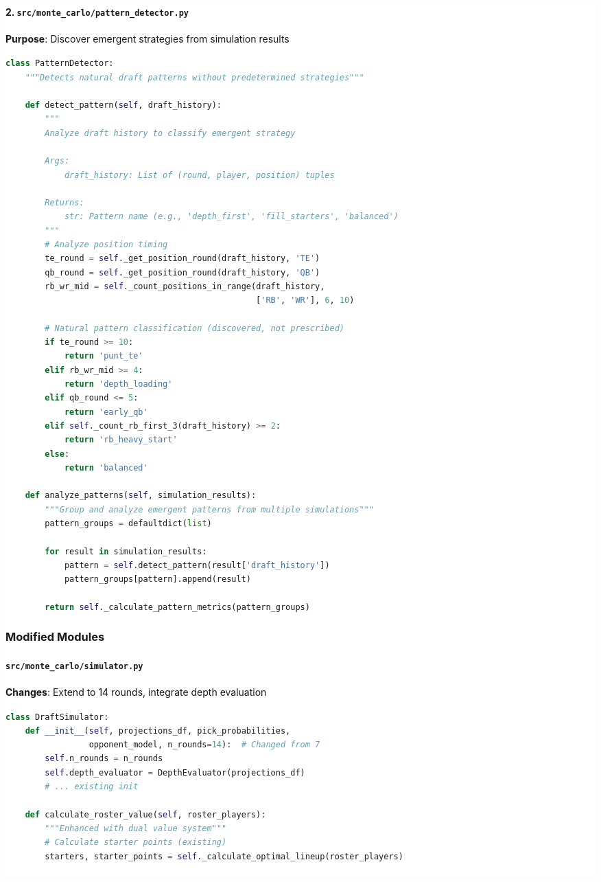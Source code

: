#### 2. `src/monte_carlo/pattern_detector.py`
**Purpose**: Discover emergent strategies from simulation results

```python
class PatternDetector:
    """Detects natural draft patterns without predetermined strategies"""
    
    def detect_pattern(self, draft_history):
        """
        Analyze draft history to classify emergent strategy
        
        Args:
            draft_history: List of (round, player, position) tuples
            
        Returns:
            str: Pattern name (e.g., 'depth_first', 'fill_starters', 'balanced')
        """
        # Analyze position timing
        te_round = self._get_position_round(draft_history, 'TE')
        qb_round = self._get_position_round(draft_history, 'QB')
        rb_wr_mid = self._count_positions_in_range(draft_history, 
                                                   ['RB', 'WR'], 6, 10)
        
        # Natural pattern classification (discovered, not prescribed)
        if te_round >= 10:
            return 'punt_te'
        elif rb_wr_mid >= 4:
            return 'depth_loading'
        elif qb_round <= 5:
            return 'early_qb'
        elif self._count_rb_first_3(draft_history) >= 2:
            return 'rb_heavy_start'
        else:
            return 'balanced'
    
    def analyze_patterns(self, simulation_results):
        """Group and analyze emergent patterns from multiple simulations"""
        pattern_groups = defaultdict(list)
        
        for result in simulation_results:
            pattern = self.detect_pattern(result['draft_history'])
            pattern_groups[pattern].append(result)
        
        return self._calculate_pattern_metrics(pattern_groups)
```

### Modified Modules

#### `src/monte_carlo/simulator.py`
**Changes**: Extend to 14 rounds, integrate depth evaluation

```python
class DraftSimulator:
    def __init__(self, projections_df, pick_probabilities, 
                 opponent_model, n_rounds=14):  # Changed from 7
        self.n_rounds = n_rounds
        self.depth_evaluator = DepthEvaluator(projections_df)
        # ... existing init
    
    def calculate_roster_value(self, roster_players):
        """Enhanced with dual value system"""
        # Calculate starter points (existing)
        starters, starter_points = self._calculate_optimal_lineup(roster_players)
        
```